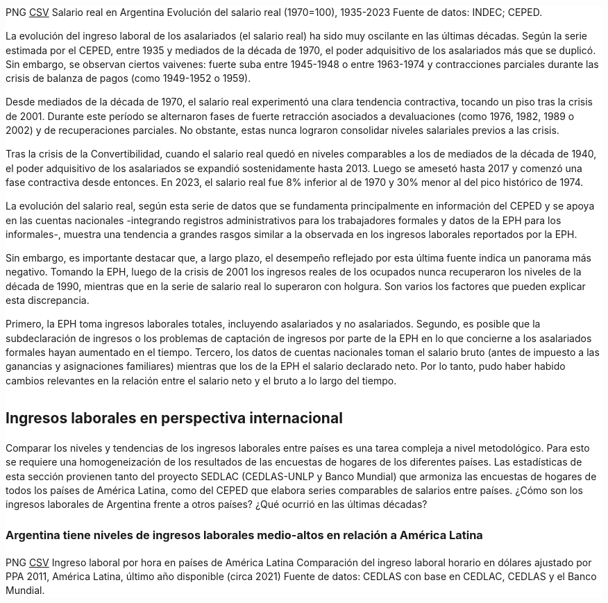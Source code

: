 PNG [CSV](https://raw.githubusercontent.com/argendatafundar/data/main/SALING/salario_real_base1970.csv) Salario real en Argentina Evolución del salario real (1970=100), 1935-2023 Fuente de datos: INDEC; CEPED.

La evolución del ingreso laboral de los asalariados (el salario real) ha sido muy oscilante en las últimas décadas. Según la serie estimada por el CEPED, entre 1935 y mediados de la década de 1970, el poder adquisitivo de los asalariados más que se duplicó. Sin embargo, se observan ciertos vaivenes: fuerte suba entre 1945-1948 o entre 1963-1974 y contracciones parciales durante las crisis de balanza de pagos (como 1949-1952 o 1959).

Desde mediados de la década de 1970, el salario real experimentó una clara tendencia contractiva, tocando un piso tras la crisis de 2001. Durante este período se alternaron fases de fuerte retracción asociados a devaluaciones (como 1976, 1982, 1989 o 2002) y de recuperaciones parciales. No obstante, estas nunca lograron consolidar niveles salariales previos a las crisis.

Tras la crisis de la Convertibilidad, cuando el salario real quedó en niveles comparables a los de mediados de la década de 1940, el poder adquisitivo de los asalariados se expandió sostenidamente hasta 2013. Luego se amesetó hasta 2017 y comenzó una fase contractiva desde entonces. En 2023, el salario real fue 8% inferior al de 1970 y 30% menor al del pico histórico de 1974.

La evolución del salario real, según esta serie de datos que se fundamenta principalmente en información del CEPED y se apoya en las cuentas nacionales -integrando registros administrativos para los trabajadores formales y datos de la EPH para los informales-, muestra una tendencia a grandes rasgos similar a la observada en los ingresos laborales reportados por la EPH.

Sin embargo, es importante destacar que, a largo plazo, el desempeño reflejado por esta última fuente indica un panorama más negativo. Tomando la EPH, luego de la crisis de 2001 los ingresos reales de los ocupados nunca recuperaron los niveles de la década de 1990, mientras que en la serie de salario real lo superaron con holgura. Son varios los factores que pueden explicar esta discrepancia.

Primero, la EPH toma ingresos laborales totales, incluyendo asalariados y no asalariados. Segundo, es posible que la subdeclaración de ingresos o los problemas de captación de ingresos por parte de la EPH en lo que concierne a los asalariados formales hayan aumentado en el tiempo. Tercero, los datos de cuentas nacionales toman el salario bruto (antes de impuesto a las ganancias y asignaciones familiares) mientras que los de la EPH el salario declarado neto. Por lo tanto, pudo haber habido cambios relevantes en la relación entre el salario neto y el bruto a lo largo del tiempo.

## Ingresos laborales en perspectiva internacional

Comparar los niveles y tendencias de los ingresos laborales entre países es una tarea compleja a nivel metodológico. Para esto se requiere una homogeneización de los resultados de las encuestas de hogares de los diferentes países. Las estadísticas de esta sección provienen tanto del proyecto SEDLAC (CEDLAS-UNLP y Banco Mundial) que armoniza las encuestas de hogares de todos los países de América Latina, como del CEPED que elabora series comparables de salarios entre países. ¿Cómo son los ingresos laborales de Argentina frente a otros países? ¿Qué ocurrió en las últimas décadas?

### Argentina tiene niveles de ingresos laborales medio-altos en relación a América Latina

PNG [CSV](https://raw.githubusercontent.com/argendatafundar/data/main/SALING/ISA_salarios_mundo_i1.csv) Ingreso laboral por hora en países de América Latina Comparación del ingreso laboral horario en dólares ajustado por PPA 2011, América Latina, último año disponible (circa 2021) Fuente de datos: CEDLAS con base en CEDLAC, CEDLAS y el Banco Mundial.
